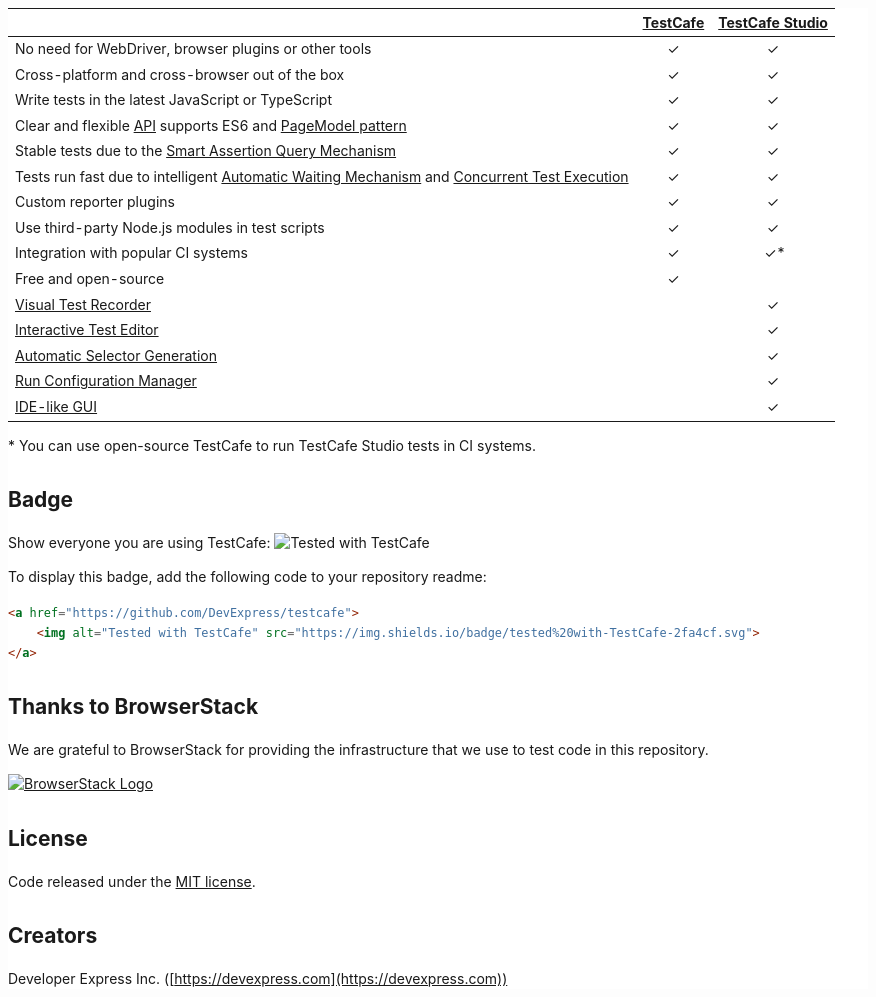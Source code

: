 | &nbsp; | [TestCafe](https://testcafe.io) | [TestCafe Studio](https://www.devexpress.com/products/testcafestudio/?utm_source=github.com&utm_medium=referral&utm_campaign=tc-gh-diff)  |
| ------ |:-------------------------------------------------:|:-----------------------------------------------------------------------:|
| No need for WebDriver, browser plugins or other tools | &#10003; | &#10003; |
| Cross-platform and cross-browser out of the box | &#10003; | &#10003; |
| Write tests in the latest JavaScript or TypeScript | &#10003; | &#10003; |
| Clear and flexible [API](https://testcafe.io/documentation/402632/reference) supports ES6 and [PageModel pattern](https://testcafe.io/documentation/402826/guides/concepts/page-model) | &#10003; | &#10003; |
| Stable tests due to the [Smart Assertion Query Mechanism](https://testcafe.io/documentation/402837/guides/basic-guides/assert#smart-assertion-query-mechanism) | &#10003; | &#10003; |
| Tests run fast due to intelligent [Automatic Waiting Mechanism](https://testcafe.io/documentation/402827/guides/concepts/built-in-wait-mechanisms) and [Concurrent Test Execution](https://testcafe.io/documentation/402830/guides/basic-guides/run-tests#run-tests-concurrently) | &#10003; | &#10003; |
| Custom reporter plugins | &#10003; | &#10003; |
| Use third-party Node.js modules in test scripts | &#10003; | &#10003; |
| Integration with popular CI systems | &#10003; | &nbsp;&#10003;\* |
| Free and open-source | &#10003; | &nbsp; |
| [Visual Test Recorder](https://docs.devexpress.com/TestCafeStudio/400165/guides/record-tests?utm_source=github.com&utm_medium=referral&utm_campaign=tc-gh-diff) | &nbsp; | &#10003; |
| [Interactive Test Editor](https://docs.devexpress.com/TestCafeStudio/400190/user-interface/test-editor?utm_source=github.com&utm_medium=referral&utm_campaign=tc-gh-diff) | &nbsp; | &#10003; |
| [Automatic Selector Generation](https://docs.devexpress.com/TestCafeStudio/400407/guides/record-tests/element-selectors#auto-generated-element-selectors?utm_source=github.com&utm_medium=referral&utm_campaign=tc-gh-diff) | &nbsp; | &#10003; |
| [Run Configuration Manager](https://docs.devexpress.com/TestCafeStudio/400189/user-interface/run-configurations-dialog?utm_source=github.com&utm_medium=referral&utm_campaign=tc-gh-diff) | &nbsp; | &#10003; |
| [IDE-like GUI](https://docs.devexpress.com/TestCafeStudio/400181/user-interface/code-editor?utm_source=github.com&utm_medium=referral&utm_campaign=tc-gh-diff) | &nbsp; | &#10003; |

\* You can use open-source TestCafe to run TestCafe Studio tests in CI systems.

## Badge

Show everyone you are using TestCafe: ![Tested with TestCafe](https://img.shields.io/badge/tested%20with-TestCafe-2fa4cf.svg)

To display this badge, add the following code to your repository readme:

```html
<a href="https://github.com/DevExpress/testcafe">
    <img alt="Tested with TestCafe" src="https://img.shields.io/badge/tested%20with-TestCafe-2fa4cf.svg">
</a>
```

## Thanks to BrowserStack

We are grateful to BrowserStack for providing the infrastructure that we use to test code in this repository.

<a href="https://www.browserstack.com/"><img alt="BrowserStack Logo" src="https://raw.github.com/DevExpress/testcafe/master/media/BrowserStack.png"/></a>

## License

Code released under the [MIT license](LICENSE).

## Creators

Developer Express Inc. ([https://devexpress.com](https://devexpress.com))
